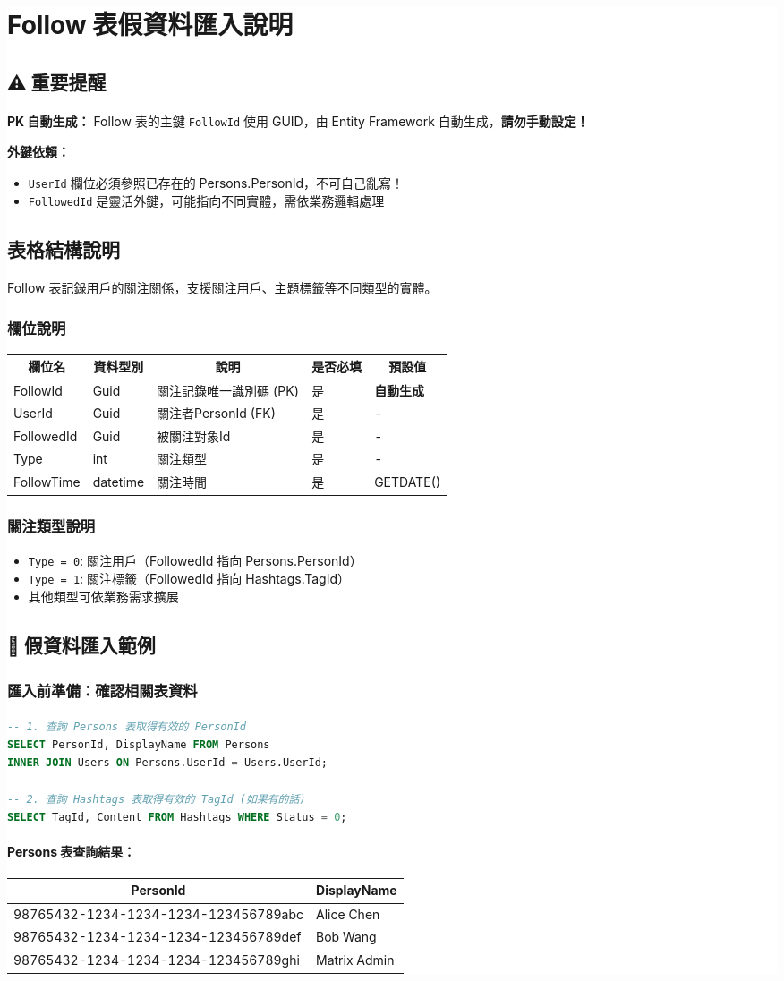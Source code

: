 # Follow 表假資料匯入說明

## ⚠️ 重要提醒
**PK 自動生成：** Follow 表的主鍵 `FollowId` 使用 GUID，由 Entity Framework 自動生成，**請勿手動設定！**

**外鍵依賴：** 
- `UserId` 欄位必須參照已存在的 Persons.PersonId，不可自己亂寫！
- `FollowedId` 是靈活外鍵，可能指向不同實體，需依業務邏輯處理

## 表格結構說明
Follow 表記錄用戶的關注關係，支援關注用戶、主題標籤等不同類型的實體。

### 欄位說明
| 欄位名 | 資料型別 | 說明 | 是否必填 | 預設值 |
|-------|---------|-----|---------|--------|
| FollowId | Guid | 關注記錄唯一識別碼 (PK) | 是 | **自動生成** |
| UserId | Guid | 關注者PersonId (FK) | 是 | - |
| FollowedId | Guid | 被關注對象Id | 是 | - |
| Type | int | 關注類型 | 是 | - |
| FollowTime | datetime | 關注時間 | 是 | GETDATE() |

### 關注類型說明
- `Type = 0`: 關注用戶（FollowedId 指向 Persons.PersonId）
- `Type = 1`: 關注標籤（FollowedId 指向 Hashtags.TagId）
- 其他類型可依業務需求擴展

## 🔧 假資料匯入範例

### 匯入前準備：確認相關表資料
```sql
-- 1. 查詢 Persons 表取得有效的 PersonId
SELECT PersonId, DisplayName FROM Persons 
INNER JOIN Users ON Persons.UserId = Users.UserId;

-- 2. 查詢 Hashtags 表取得有效的 TagId (如果有的話)
SELECT TagId, Content FROM Hashtags WHERE Status = 0;
```

#### Persons 表查詢結果：
PersonId                             | DisplayName
-------------------------------------|-------------
98765432-1234-1234-1234-123456789abc | Alice Chen
98765432-1234-1234-1234-123456789def | Bob Wang  
98765432-1234-1234-1234-123456789ghi | Matrix Admin
